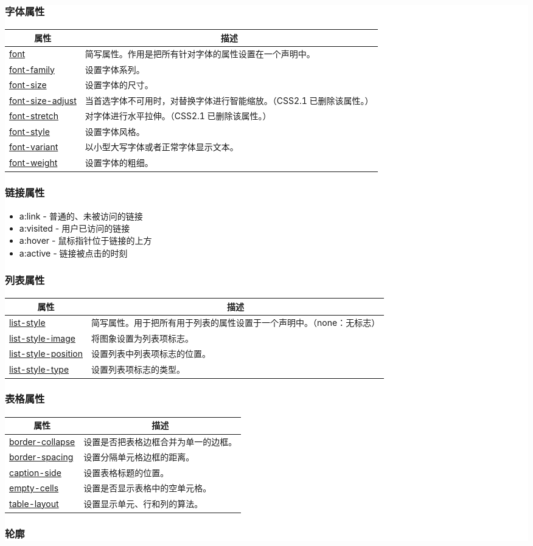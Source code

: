 ### 字体属性

| 属性                                       | 描述                                     |
| ---------------------------------------- | -------------------------------------- |
| [font](http://www.w3school.com.cn/cssref/pr_font_font.asp) | 简写属性。作用是把所有针对字体的属性设置在一个声明中。            |
| [font-family](http://www.w3school.com.cn/cssref/pr_font_font-family.asp) | 设置字体系列。                                |
| [font-size](http://www.w3school.com.cn/cssref/pr_font_font-size.asp) | 设置字体的尺寸。                               |
| [font-size-adjust](http://www.w3school.com.cn/cssref/pr_font_font-size-adjust.asp) | 当首选字体不可用时，对替换字体进行智能缩放。（CSS2.1 已删除该属性。） |
| [font-stretch](http://www.w3school.com.cn/cssref/pr_font_font-stretch.asp) | 对字体进行水平拉伸。（CSS2.1 已删除该属性。）             |
| [font-style](http://www.w3school.com.cn/cssref/pr_font_font-style.asp) | 设置字体风格。                                |
| [font-variant](http://www.w3school.com.cn/cssref/pr_font_font-variant.asp) | 以小型大写字体或者正常字体显示文本。                     |
| [font-weight](http://www.w3school.com.cn/cssref/pr_font_weight.asp) | 设置字体的粗细。                               |

### 链接属性

- a:link - 普通的、未被访问的链接
- a:visited - 用户已访问的链接
- a:hover - 鼠标指针位于链接的上方
- a:active - 链接被点击的时刻

### 列表属性

| 属性                                       | 描述                                   |
| ---------------------------------------- | ------------------------------------ |
| [list-style](http://www.w3school.com.cn/cssref/pr_list-style.asp) | 简写属性。用于把所有用于列表的属性设置于一个声明中。（none：无标志） |
| [list-style-image](http://www.w3school.com.cn/cssref/pr_list-style-image.asp) | 将图象设置为列表项标志。                         |
| [list-style-position](http://www.w3school.com.cn/cssref/pr_list-style-position.asp) | 设置列表中列表项标志的位置。                       |
| [list-style-type](http://www.w3school.com.cn/cssref/pr_list-style-type.asp) | 设置列表项标志的类型。                          |

### 表格属性

| 属性                                       | 描述                 |
| ---------------------------------------- | ------------------ |
| [border-collapse](http://www.w3school.com.cn/cssref/pr_tab_border-collapse.asp) | 设置是否把表格边框合并为单一的边框。 |
| [border-spacing](http://www.w3school.com.cn/cssref/pr_tab_border-spacing.asp) | 设置分隔单元格边框的距离。      |
| [caption-side](http://www.w3school.com.cn/cssref/pr_tab_caption-side.asp) | 设置表格标题的位置。         |
| [empty-cells](http://www.w3school.com.cn/cssref/pr_tab_empty-cells.asp) | 设置是否显示表格中的空单元格。    |
| [table-layout](http://www.w3school.com.cn/cssref/pr_tab_table-layout.asp) | 设置显示单元、行和列的算法。     |

### 轮廓
